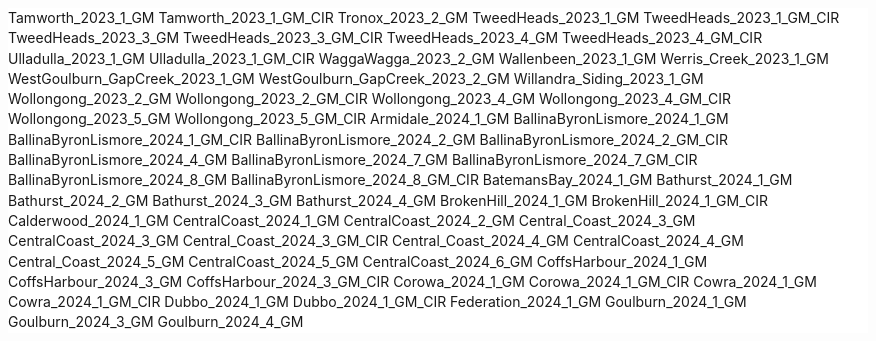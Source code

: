 Tamworth_2023_1_GM
Tamworth_2023_1_GM_CIR
Tronox_2023_2_GM
TweedHeads_2023_1_GM
TweedHeads_2023_1_GM_CIR
TweedHeads_2023_3_GM
TweedHeads_2023_3_GM_CIR
TweedHeads_2023_4_GM
TweedHeads_2023_4_GM_CIR
Ulladulla_2023_1_GM
Ulladulla_2023_1_GM_CIR
WaggaWagga_2023_2_GM
Wallenbeen_2023_1_GM
Werris_Creek_2023_1_GM
WestGoulburn_GapCreek_2023_1_GM
WestGoulburn_GapCreek_2023_2_GM
Willandra_Siding_2023_1_GM
Wollongong_2023_2_GM
Wollongong_2023_2_GM_CIR
Wollongong_2023_4_GM
Wollongong_2023_4_GM_CIR
Wollongong_2023_5_GM
Wollongong_2023_5_GM_CIR
Armidale_2024_1_GM
BallinaByronLismore_2024_1_GM
BallinaByronLismore_2024_1_GM_CIR
BallinaByronLismore_2024_2_GM
BallinaByronLismore_2024_2_GM_CIR
BallinaByronLismore_2024_4_GM
BallinaByronLismore_2024_7_GM
BallinaByronLismore_2024_7_GM_CIR
BallinaByronLismore_2024_8_GM
BallinaByronLismore_2024_8_GM_CIR
BatemansBay_2024_1_GM
Bathurst_2024_1_GM
Bathurst_2024_2_GM
Bathurst_2024_3_GM
Bathurst_2024_4_GM
BrokenHill_2024_1_GM
BrokenHill_2024_1_GM_CIR
Calderwood_2024_1_GM
CentralCoast_2024_1_GM
CentralCoast_2024_2_GM
Central_Coast_2024_3_GM
CentralCoast_2024_3_GM
Central_Coast_2024_3_GM_CIR
Central_Coast_2024_4_GM
CentralCoast_2024_4_GM
Central_Coast_2024_5_GM
CentralCoast_2024_5_GM
CentralCoast_2024_6_GM
CoffsHarbour_2024_1_GM
CoffsHarbour_2024_3_GM
CoffsHarbour_2024_3_GM_CIR
Corowa_2024_1_GM
Corowa_2024_1_GM_CIR
Cowra_2024_1_GM
Cowra_2024_1_GM_CIR
Dubbo_2024_1_GM
Dubbo_2024_1_GM_CIR
Federation_2024_1_GM
Goulburn_2024_1_GM
Goulburn_2024_3_GM
Goulburn_2024_4_GM